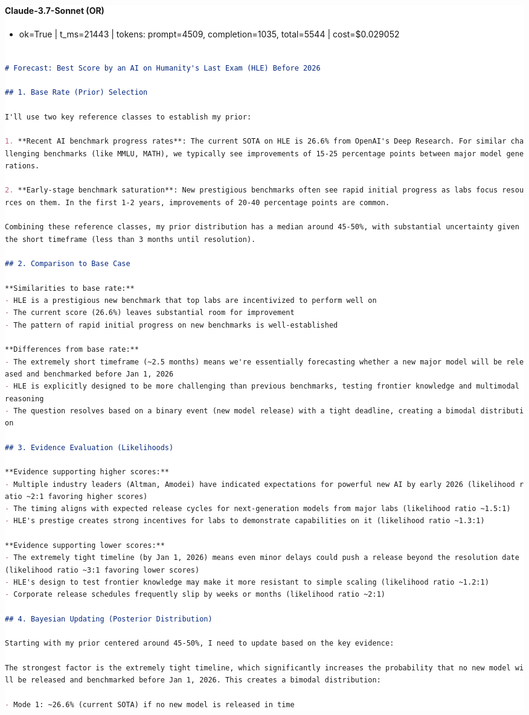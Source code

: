 #### Claude-3.7-Sonnet (OR)

- ok=True | t_ms=21443 | tokens: prompt=4509, completion=1035, total=5544 | cost=$0.029052

```md

# Forecast: Best Score by an AI on Humanity's Last Exam (HLE) Before 2026

## 1. Base Rate (Prior) Selection

I'll use two key reference classes to establish my prior:

1. **Recent AI benchmark progress rates**: The current SOTA on HLE is 26.6% from OpenAI's Deep Research. For similar challenging benchmarks (like MMLU, MATH), we typically see improvements of 15-25 percentage points between major model generations.

2. **Early-stage benchmark saturation**: New prestigious benchmarks often see rapid initial progress as labs focus resources on them. In the first 1-2 years, improvements of 20-40 percentage points are common.

Combining these reference classes, my prior distribution has a median around 45-50%, with substantial uncertainty given the short timeframe (less than 3 months until resolution).

## 2. Comparison to Base Case

**Similarities to base rate:**
- HLE is a prestigious new benchmark that top labs are incentivized to perform well on
- The current score (26.6%) leaves substantial room for improvement
- The pattern of rapid initial progress on new benchmarks is well-established

**Differences from base rate:**
- The extremely short timeframe (~2.5 months) means we're essentially forecasting whether a new major model will be released and benchmarked before Jan 1, 2026
- HLE is explicitly designed to be more challenging than previous benchmarks, testing frontier knowledge and multimodal reasoning
- The question resolves based on a binary event (new model release) with a tight deadline, creating a bimodal distribution

## 3. Evidence Evaluation (Likelihoods)

**Evidence supporting higher scores:**
- Multiple industry leaders (Altman, Amodei) have indicated expectations for powerful new AI by early 2026 (likelihood ratio ~2:1 favoring higher scores)
- The timing aligns with expected release cycles for next-generation models from major labs (likelihood ratio ~1.5:1)
- HLE's prestige creates strong incentives for labs to demonstrate capabilities on it (likelihood ratio ~1.3:1)

**Evidence supporting lower scores:**
- The extremely tight timeline (by Jan 1, 2026) means even minor delays could push a release beyond the resolution date (likelihood ratio ~3:1 favoring lower scores)
- HLE's design to test frontier knowledge may make it more resistant to simple scaling (likelihood ratio ~1.2:1)
- Corporate release schedules frequently slip by weeks or months (likelihood ratio ~2:1)

## 4. Bayesian Updating (Posterior Distribution)

Starting with my prior centered around 45-50%, I need to update based on the key evidence:

The strongest factor is the extremely tight timeline, which significantly increases the probability that no new model will be released and benchmarked before Jan 1, 2026. This creates a bimodal distribution:

- Mode 1: ~26.6% (current SOTA) if no new model is released in time
```